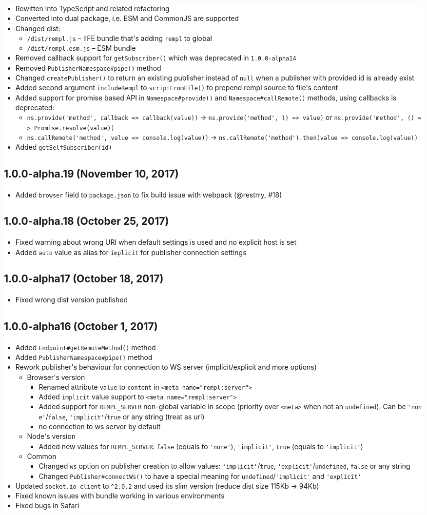 - Rewitten into TypeScript and related refactoring
- Converted into dual package, i.e. ESM and CommonJS are supported
- Changed dist:
  - `/dist/rempl.js` – IIFE bundle that's adding `rempl` to global
  - `/dist/rempl.esm.js` – ESM bundle
- Removed callback support for `getSubscriber()` which was deprecated in `1.0.0-alpha14`
- Removed `PublisherNamespace#pipe()` method
- Changed `createPublisher()` to return an existing publisher instead of `null` when a publisher with provided id is already exist
- Added second argument `includeRempl` to `scriptFromFile()` to prepend rempl source to file's content
- Added support for promise based API in `Namespace#provide()` and `Namespace#callRemote()` methods, using callbacks is deprecated:
  - `ns.provide('method', callback => callback(value))` -> `ns.provide('method', () => value)` or `ns.provide('method', () => Promise.resolve(value))`
  - `ns.callRemote('method', value => console.log(value))` -> `ns.callRemote('method').then(value => console.log(value))`
- Added `getSelfSubscriber(id)`

## 1.0.0-alpha.19 (November 10, 2017)

- Added `browser` field to `package.json` to fix build issue with webpack (@restrry, #18)

## 1.0.0-alpha.18 (October 25, 2017)

- Fixed warning about wrong URI when default settings is used and no explicit host is set
- Added `auto` value as alias for `implicit` for publisher connection settings

## 1.0.0-alpha17 (October 18, 2017)

- Fixed wrong dist version published

## 1.0.0-alpha16 (October 1, 2017)

- Added `Endpoint#getRemoteMethod()` method
- Added `PublisherNamespace#pipe()` method
- Rework publisher's behaviour for connection to WS server (implicit/explicit and more options)
  - Browser's version
    - Renamed attribute `value` to `content` in `<meta name="rempl:server">`
    - Added `implicit` value support to `<meta name="rempl:server">`
    - Added support for `REMPL_SERVER` non-global variable in scope (priority over `<meta>` when not an `undefined`). Can be `'none'`/`false`, `'implicit'`/`true` or any string (treat as url)
    - no connection to ws server by default
  - Node's version
    - Added new values for `REMPL_SERVER`: `false` (equals to `'none'`), `'implicit'`, `true` (equals to `'implicit'`)
  - Common
    - Changed `ws` option on publisher creation to allow values: `'implicit'`/`true`, `'explicit'`/`undefined`, `false` or any string
    - Changed `Publisher#connectWs()` to have a special meaning for `undefined`/`'implicit'` and `'explicit'`
- Updated `socket.io-client` to `^2.0.2` and used its slim version (reduce dist size 115Kb -> 94Kb)
- Fixed known issues with bundle working in various environments
- Fixed bugs in Safari
